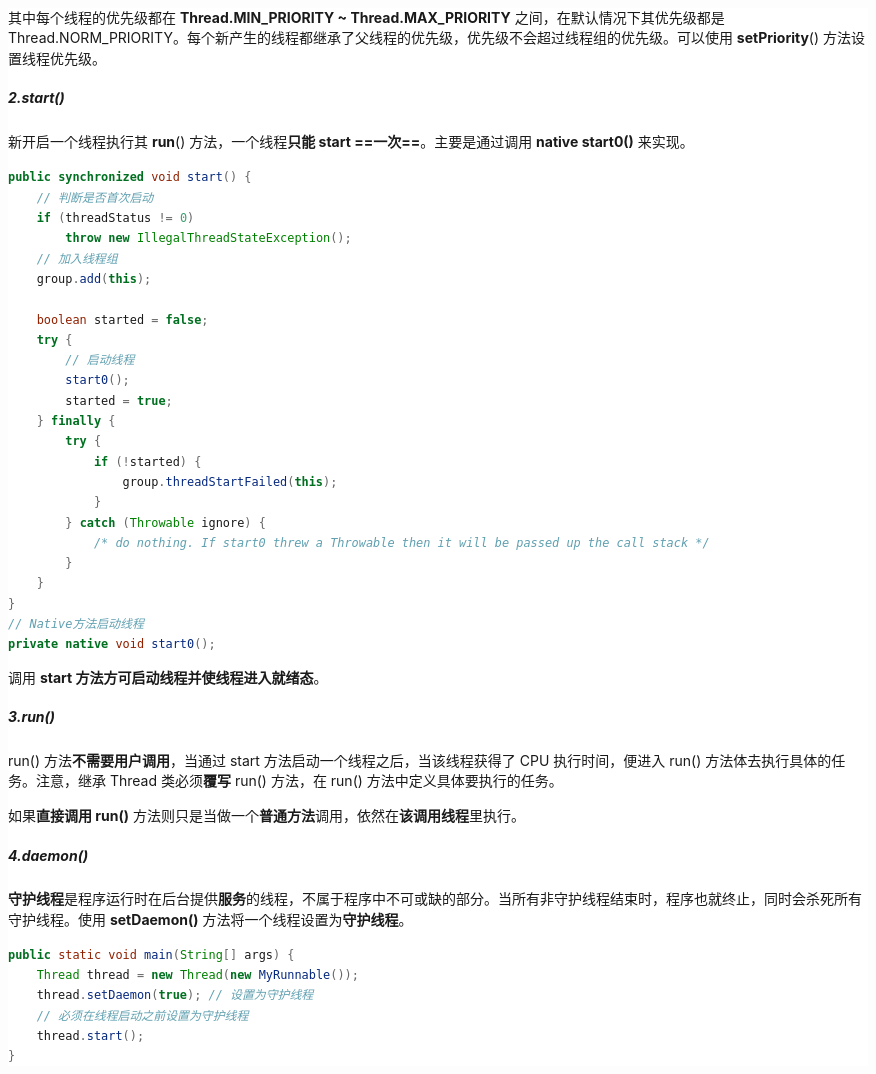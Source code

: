 其中每个线程的优先级都在 **Thread.MIN_PRIORITY ~ Thread.MAX_PRIORITY** 之间，在默认情况下其优先级都是Thread.NORM_PRIORITY。每个新产生的线程都继承了父线程的优先级，优先级不会超过线程组的优先级。可以使用 **setPriority**() 方法设置线程优先级。

##### 2.start()

新开启一个线程执行其 **run**() 方法，一个线程**只能 start ==一次==**。主要是通过调用 **native start0()** 来实现。

```java
public synchronized void start() {
    // 判断是否首次启动
    if (threadStatus != 0)
        throw new IllegalThreadStateException();
	// 加入线程组
    group.add(this);
	
    boolean started = false;
    try {
        // 启动线程
        start0();
        started = true;
    } finally {
        try {
            if (!started) {
                group.threadStartFailed(this);
            }
        } catch (Throwable ignore) {
            /* do nothing. If start0 threw a Throwable then it will be passed up the call stack */
        }
    }
}
// Native方法启动线程
private native void start0();
```

调用 **start 方法方可启动线程并使线程进入就绪态**。

##### 3.run()

run() 方法**不需要用户调用**，当通过 start 方法启动一个线程之后，当该线程获得了 CPU 执行时间，便进入 run() 方法体去执行具体的任务。注意，继承 Thread 类必须**覆写** run() 方法，在 run() 方法中定义具体要执行的任务。

如果**直接调用 run()** 方法则只是当做一个**普通方法**调用，依然在**该调用线程**里执行。

##### 4.daemon()

**守护线程**是程序运行时在后台提供**服务**的线程，不属于程序中不可或缺的部分。当所有非守护线程结束时，程序也就终止，同时会杀死所有守护线程。使用 **setDaemon()** 方法将一个线程设置为**守护线程**。

```java
public static void main(String[] args) {
    Thread thread = new Thread(new MyRunnable());
    thread.setDaemon(true);	// 设置为守护线程
    // 必须在线程启动之前设置为守护线程
    thread.start();
}
```

